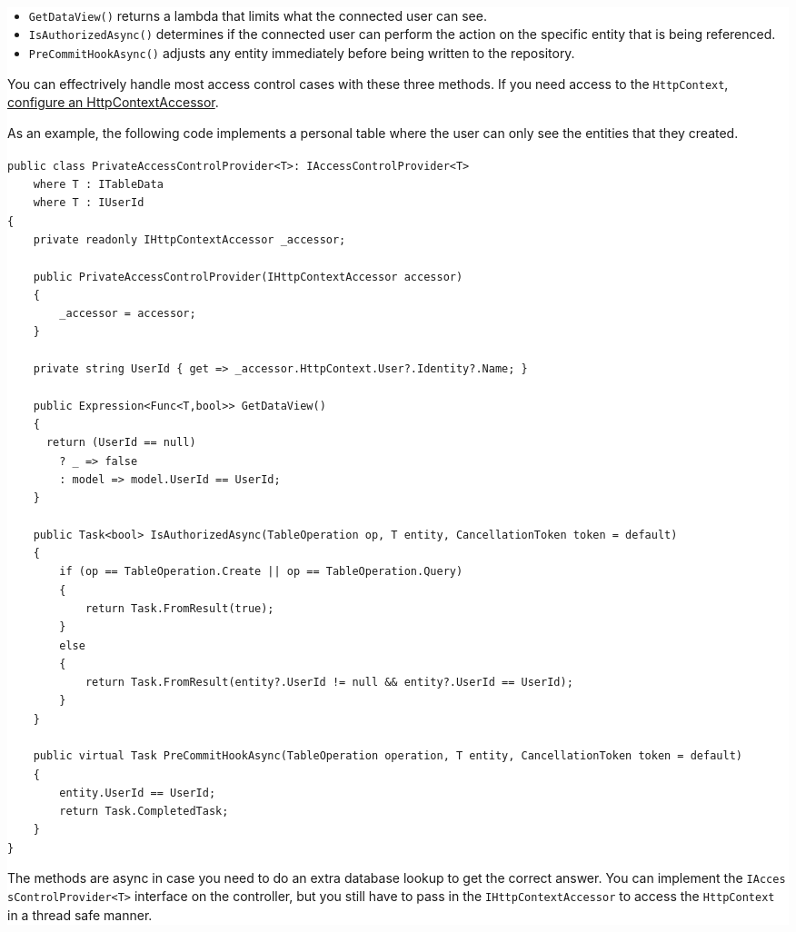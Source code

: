 * `GetDataView()` returns a lambda that limits what the connected user can see.
* `IsAuthorizedAsync()` determines if the connected user can perform the action on the specific entity that is being referenced.
* `PreCommitHookAsync()` adjusts any entity immediately before being written to the repository.

You can effectrively handle most access control cases with these three methods.  If you need access to the `HttpContext`, [configure an HttpContextAccessor](https://learn.microsoft.com/aspnet/core/fundamentals/use-http-context#httpcontext-isnt-thread-safe).

As an example, the following code implements a personal table where the user can only see the entities that they created.

    public class PrivateAccessControlProvider<T>: IAccessControlProvider<T>
        where T : ITableData
        where T : IUserId
    {
        private readonly IHttpContextAccessor _accessor;

        public PrivateAccessControlProvider(IHttpContextAccessor accessor)
        {
            _accessor = accessor;
        }

        private string UserId { get => _accessor.HttpContext.User?.Identity?.Name; }

        public Expression<Func<T,bool>> GetDataView()
        {
          return (UserId == null)
            ? _ => false
            : model => model.UserId == UserId;
        }

        public Task<bool> IsAuthorizedAsync(TableOperation op, T entity, CancellationToken token = default)
        {
            if (op == TableOperation.Create || op == TableOperation.Query)
            {
                return Task.FromResult(true);
            }
            else
            {
                return Task.FromResult(entity?.UserId != null && entity?.UserId == UserId);
            }
        }

        public virtual Task PreCommitHookAsync(TableOperation operation, T entity, CancellationToken token = default)
        {
            entity.UserId == UserId;
            return Task.CompletedTask;
        }
    }

The methods are async in case you need to do an extra database lookup to get the correct answer. You can implement the `IAccessControlProvider<T>` interface on the controller, but you still have to pass in the `IHttpContextAccessor` to access the `HttpContext` in a thread safe manner.
